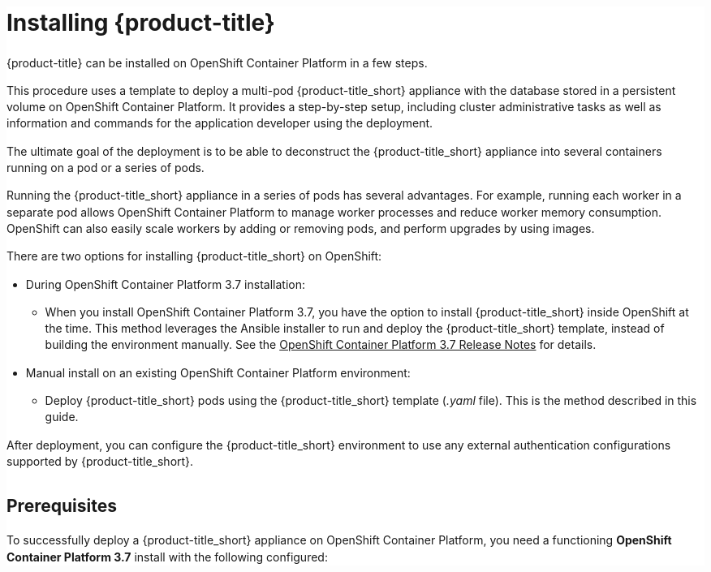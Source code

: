 # Installing {product-title}

{product-title} can be installed on OpenShift Container Platform in a
few steps.

This procedure uses a template to deploy a multi-pod
{product-title\_short} appliance with the database stored in a
persistent volume on OpenShift Container Platform. It provides a
step-by-step setup, including cluster administrative tasks as well as
information and commands for the application developer using the
deployment.

The ultimate goal of the deployment is to be able to deconstruct the
{product-title\_short} appliance into several containers running on a
pod or a series of pods.

Running the {product-title\_short} appliance in a series of pods has
several advantages. For example, running each worker in a separate pod
allows OpenShift Container Platform to manage worker processes and
reduce worker memory consumption. OpenShift can also easily scale
workers by adding or removing pods, and perform upgrades by using
images.

There are two options for installing {product-title\_short} on
OpenShift:

  - During OpenShift Container Platform 3.7 installation:
    
      - When you install OpenShift Container Platform 3.7, you have the
        option to install {product-title\_short} inside OpenShift at the
        time. This method leverages the Ansible installer to run and
        deploy the {product-title\_short} template, instead of building
        the environment manually. See the [OpenShift Container
        Platform 3.7 Release
        Notes](https://access.redhat.com/documentation/en-us/openshift_container_platform/3.7/html-single/release_notes/index#ocp-37-installation)
        for details.

  - Manual install on an existing OpenShift Container Platform
    environment:
    
      - Deploy {product-title\_short} pods using the
        {product-title\_short} template (*.yaml* file). This is the
        method described in this guide.

After deployment, you can configure the {product-title\_short}
environment to use any external authentication configurations supported
by {product-title\_short}.

## Prerequisites

To successfully deploy a {product-title\_short} appliance on OpenShift
Container Platform, you need a functioning **OpenShift Container
Platform 3.7** install with the following configured:
